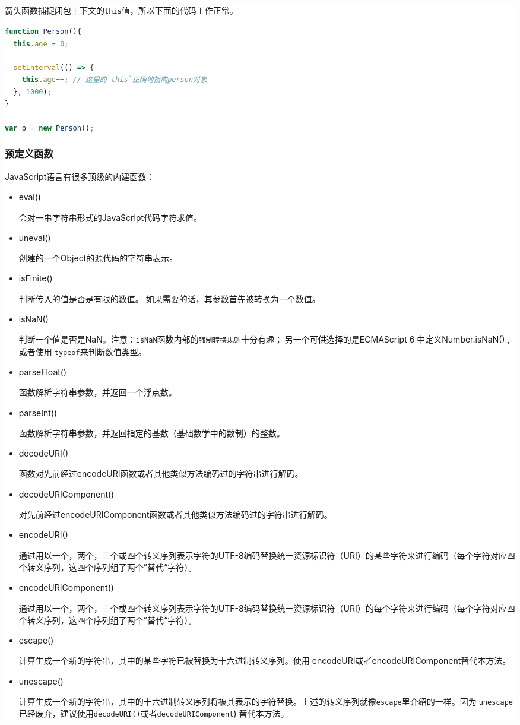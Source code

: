 箭头函数捕捉闭包上下文的`this`值，所以下面的代码工作正常。

```js
function Person(){
  this.age = 0;

  setInterval(() => {
    this.age++; // 这里的`this`正确地指向person对象
  }, 1000);
}

var p = new Person();
```

### 预定义函数

JavaScript语言有很多顶级的内建函数：

- eval()

  会对一串字符串形式的JavaScript代码字符求值。

- uneval()

  创建的一个Object的源代码的字符串表示。

- isFinite()

  判断传入的值是否是有限的数值。 如果需要的话，其参数首先被转换为一个数值。

- isNaN()

  判断一个值是否是NaN。注意：`isNaN`函数内部的`强制转换规则`十分有趣； 另一个可供选择的是ECMAScript 6 中定义Number.isNaN() , 或者使用 `typeof`来判断数值类型。

- parseFloat()

  函数解析字符串参数，并返回一个浮点数。

- parseInt()

  函数解析字符串参数，并返回指定的基数（基础数学中的数制）的整数。

- decodeURI()

  函数对先前经过encodeURI函数或者其他类似方法编码过的字符串进行解码。

- decodeURIComponent()

  对先前经过encodeURIComponent函数或者其他类似方法编码过的字符串进行解码。

- encodeURI()

  通过用以一个，两个，三个或四个转义序列表示字符的UTF-8编码替换统一资源标识符（URI）的某些字符来进行编码（每个字符对应四个转义序列，这四个序列组了两个”替代“字符）。

- encodeURIComponent()

  通过用以一个，两个，三个或四个转义序列表示字符的UTF-8编码替换统一资源标识符（URI）的每个字符来进行编码（每个字符对应四个转义序列，这四个序列组了两个”替代“字符）。

- escape()

  计算生成一个新的字符串，其中的某些字符已被替换为十六进制转义序列。使用 encodeURI或者encodeURIComponent替代本方法。

- unescape()

  计算生成一个新的字符串，其中的十六进制转义序列将被其表示的字符替换。上述的转义序列就像`escape`里介绍的一样。因为 `unescape` 已经废弃，建议使用`decodeURI()`或者`decodeURIComponent`) 替代本方法。

